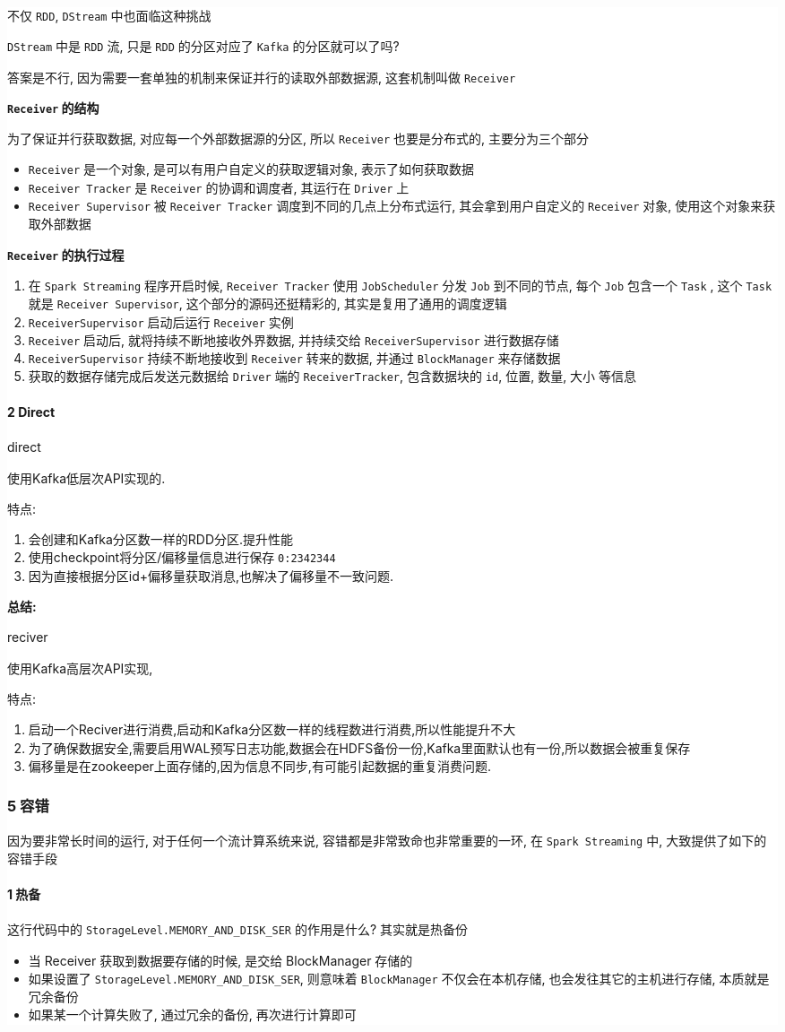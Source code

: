 不仅 `RDD`, `DStream` 中也面临这种挑战

`DStream` 中是 `RDD` 流, 只是 `RDD` 的分区对应了 `Kafka` 的分区就可以了吗?

答案是不行, 因为需要一套单独的机制来保证并行的读取外部数据源, 这套机制叫做 `Receiver`

**`Receiver` 的结构**

为了保证并行获取数据, 对应每一个外部数据源的分区, 所以 `Receiver` 也要是分布式的, 主要分为三个部分

- `Receiver` 是一个对象, 是可以有用户自定义的获取逻辑对象, 表示了如何获取数据
- `Receiver Tracker` 是 `Receiver` 的协调和调度者, 其运行在 `Driver` 上
- `Receiver Supervisor` 被 `Receiver Tracker` 调度到不同的几点上分布式运行, 其会拿到用户自定义的 `Receiver` 对象, 使用这个对象来获取外部数据

**`Receiver` 的执行过程**

1. 在 `Spark Streaming` 程序开启时候, `Receiver Tracker` 使用 `JobScheduler` 分发 `Job` 到不同的节点, 每个 `Job` 包含一个 `Task` , 这个 `Task` 就是 `Receiver Supervisor`, 这个部分的源码还挺精彩的, 其实是复用了通用的调度逻辑
2. `ReceiverSupervisor` 启动后运行 `Receiver` 实例
3. `Receiver` 启动后, 就将持续不断地接收外界数据, 并持续交给 `ReceiverSupervisor` 进行数据存储
4. `ReceiverSupervisor` 持续不断地接收到 `Receiver` 转来的数据, 并通过 `BlockManager` 来存储数据
5. 获取的数据存储完成后发送元数据给 `Driver` 端的 `ReceiverTracker`, 包含数据块的 `id`, 位置, 数量, 大小 等信息

#### 2 Direct

direct

使用Kafka低层次API实现的.

特点:

1. 会创建和Kafka分区数一样的RDD分区.提升性能
2. 使用checkpoint将分区/偏移量信息进行保存   `0:2342344`
3. 因为直接根据分区id+偏移量获取消息,也解决了偏移量不一致问题.

**总结:**

reciver

使用Kafka高层次API实现,

特点:

1. 启动一个Reciver进行消费,启动和Kafka分区数一样的线程数进行消费,所以性能提升不大
2. 为了确保数据安全,需要启用WAL预写日志功能,数据会在HDFS备份一份,Kafka里面默认也有一份,所以数据会被重复保存
3. 偏移量是在zookeeper上面存储的,因为信息不同步,有可能引起数据的重复消费问题.

### 5 容错

因为要非常长时间的运行, 对于任何一个流计算系统来说, 容错都是非常致命也非常重要的一环, 在 `Spark Streaming` 中, 大致提供了如下的容错手段

#### 1 **热备**

这行代码中的 `StorageLevel.MEMORY_AND_DISK_SER` 的作用是什么? 其实就是热备份

- 当 Receiver 获取到数据要存储的时候, 是交给 BlockManager 存储的
- 如果设置了 `StorageLevel.MEMORY_AND_DISK_SER`, 则意味着 `BlockManager` 不仅会在本机存储, 也会发往其它的主机进行存储, 本质就是冗余备份
- 如果某一个计算失败了, 通过冗余的备份, 再次进行计算即可
